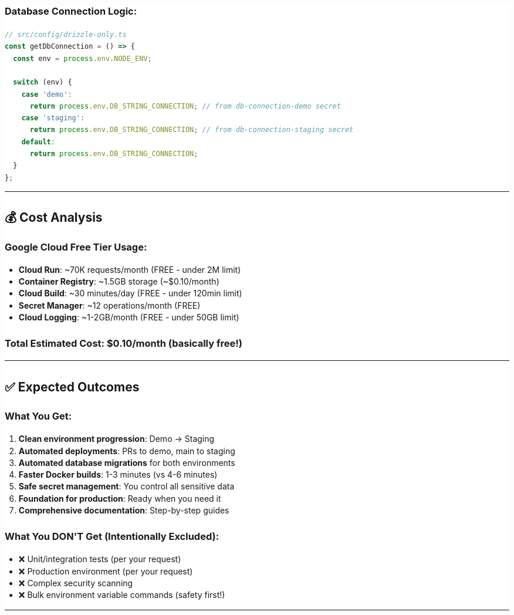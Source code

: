 ### **Database Connection Logic**:

```typescript
// src/config/drizzle-only.ts
const getDbConnection = () => {
  const env = process.env.NODE_ENV;

  switch (env) {
    case 'demo':
      return process.env.DB_STRING_CONNECTION; // from db-connection-demo secret
    case 'staging':
      return process.env.DB_STRING_CONNECTION; // from db-connection-staging secret
    default:
      return process.env.DB_STRING_CONNECTION;
  }
};
```

---

## **💰 Cost Analysis**

### **Google Cloud Free Tier Usage**:

- **Cloud Run**: ~70K requests/month (FREE - under 2M limit)
- **Container Registry**: ~1.5GB storage (~$0.10/month)
- **Cloud Build**: ~30 minutes/day (FREE - under 120min limit)
- **Secret Manager**: ~12 operations/month (FREE)
- **Cloud Logging**: ~1-2GB/month (FREE - under 50GB limit)

### **Total Estimated Cost**: **$0.10/month** (basically free!)

---

## **✅ Expected Outcomes**

### **What You Get**:

1. **Clean environment progression**: Demo → Staging
2. **Automated deployments**: PRs to demo, main to staging
3. **Automated database migrations** for both environments
4. **Faster Docker builds**: 1-3 minutes (vs 4-6 minutes)
5. **Safe secret management**: You control all sensitive data
6. **Foundation for production**: Ready when you need it
7. **Comprehensive documentation**: Step-by-step guides

### **What You DON'T Get** (Intentionally Excluded):

- ❌ Unit/integration tests (per your request)
- ❌ Production environment (per your request)
- ❌ Complex security scanning
- ❌ Bulk environment variable commands (safety first!)

---